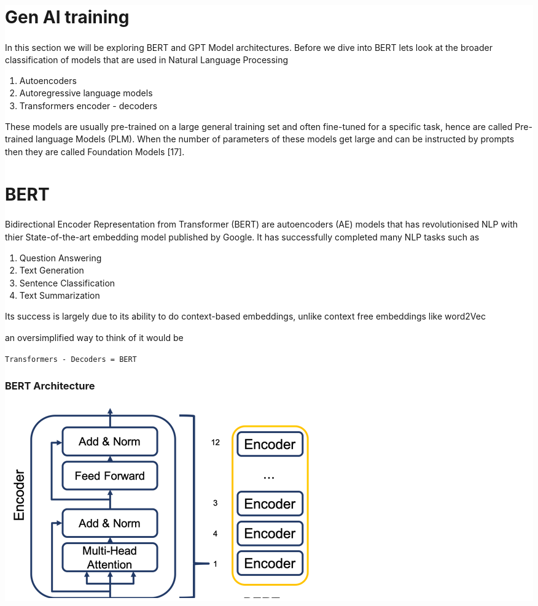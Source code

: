 
# Gen AI training

In this section we will be exploring BERT and GPT Model architectures. Before we dive into BERT lets look at the broader classification of models that are used in Natural Language Processing

1. Autoencoders 
2. Autoregressive language models
3. Transformers encoder - decoders

These models are usually pre-trained on a large general training set and often fine-tuned for a specific task, hence are called Pre-trained language Models (PLM). When the number of parameters of these models get large and can be instructed by prompts then they are called Foundation Models [17]. 


# BERT

Bidirectional Encoder Representation from Transformer (BERT) are autoencoders (AE) models that has revolutionised NLP with thier State-of-the-art embedding model published by Google. It has successfully completed many NLP tasks such as 

1. Question Answering
2. Text Generation
3. Sentence Classification
4. Text Summarization

Its success is largely due to its ability to do context-based embeddings, unlike context free embeddings like word2Vec

an oversimplified way to think of it would be 

`
Transformers - Decoders = BERT
`

### BERT Architecture

![alt text](/BERT/image-25.png)
